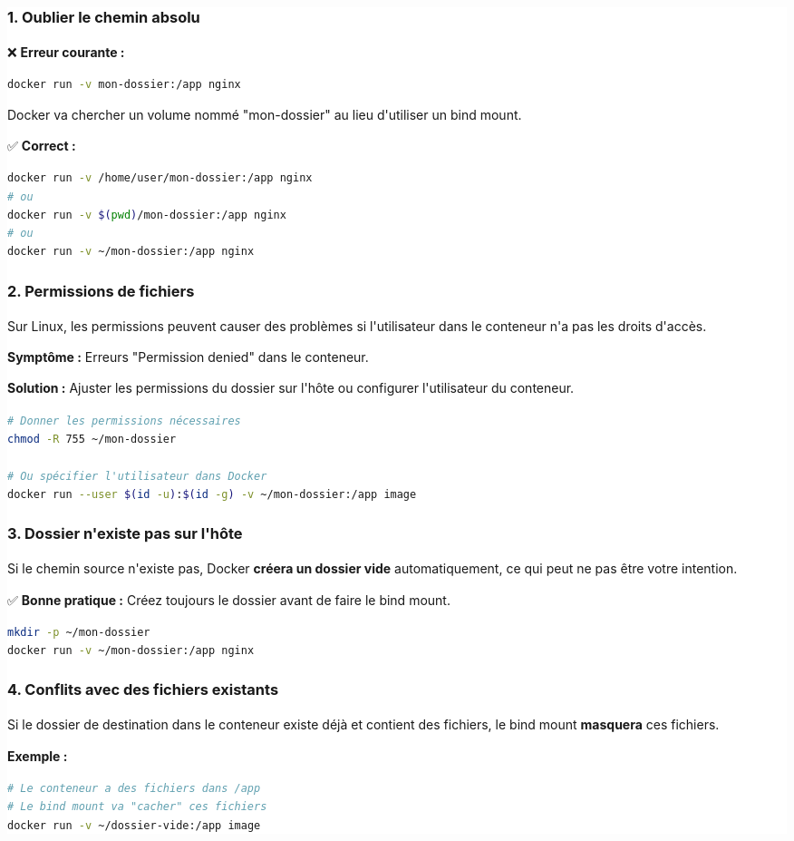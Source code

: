 ### 1. Oublier le chemin absolu

❌ **Erreur courante :**

```bash
docker run -v mon-dossier:/app nginx
```

Docker va chercher un volume nommé "mon-dossier" au lieu d'utiliser un bind mount.

✅ **Correct :**

```bash
docker run -v /home/user/mon-dossier:/app nginx
# ou
docker run -v $(pwd)/mon-dossier:/app nginx
# ou
docker run -v ~/mon-dossier:/app nginx
```

### 2. Permissions de fichiers

Sur Linux, les permissions peuvent causer des problèmes si l'utilisateur dans le conteneur n'a pas les droits d'accès.

**Symptôme :** Erreurs "Permission denied" dans le conteneur.

**Solution :** Ajuster les permissions du dossier sur l'hôte ou configurer l'utilisateur du conteneur.

```bash
# Donner les permissions nécessaires
chmod -R 755 ~/mon-dossier

# Ou spécifier l'utilisateur dans Docker
docker run --user $(id -u):$(id -g) -v ~/mon-dossier:/app image
```

### 3. Dossier n'existe pas sur l'hôte

Si le chemin source n'existe pas, Docker **créera un dossier vide** automatiquement, ce qui peut ne pas être votre intention.

✅ **Bonne pratique :** Créez toujours le dossier avant de faire le bind mount.

```bash
mkdir -p ~/mon-dossier
docker run -v ~/mon-dossier:/app nginx
```

### 4. Conflits avec des fichiers existants

Si le dossier de destination dans le conteneur existe déjà et contient des fichiers, le bind mount **masquera** ces fichiers.

**Exemple :**

```bash
# Le conteneur a des fichiers dans /app
# Le bind mount va "cacher" ces fichiers
docker run -v ~/dossier-vide:/app image
```
